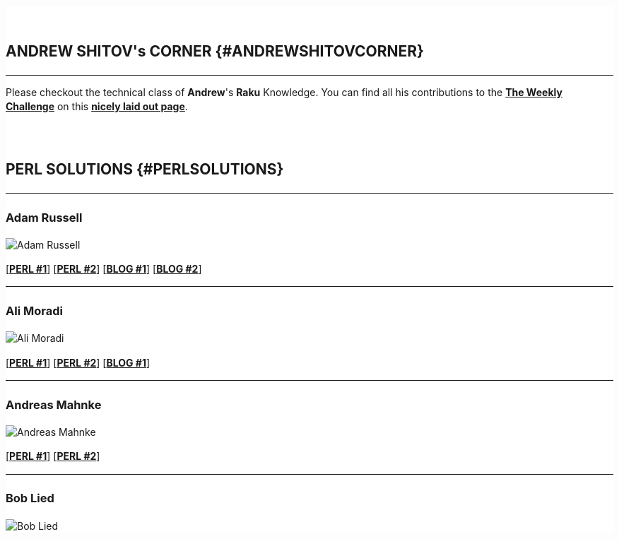 <br>

## ANDREW SHITOV's CORNER {#ANDREWSHITOVCORNER}
***

Please checkout the technical class of **Andrew**'s **Raku** Knowledge. You can find all his contributions to the **[The Weekly Challenge](/challenges)** on this [**nicely laid out page**](https://andrewshitov.com/raku-challenges-index/).

<br>

## PERL SOLUTIONS {#PERLSOLUTIONS}

***

### Adam Russell
![Adam Russell](/images/team/adam_russell.jpg)

[[**PERL #1**](https://github.com/manwar/perlweeklychallenge-club/blob/master/challenge-316/adam-russell/perl/ch-1.pl)]
[[**PERL #2**](https://github.com/manwar/perlweeklychallenge-club/blob/master/challenge-316/adam-russell/perl/ch-2.pl)]
[[**BLOG #1**](http://rabbitfarm.com/cgi-bin/blosxom/perl/2025/04/12)]
[[**BLOG #2**](http://rabbitfarm.com/cgi-bin/blosxom/prolog/2025/04/12)]

***

### Ali Moradi
![Ali Moradi](/images/team/ali-moradi.jpg)

[[**PERL #1**](https://github.com/manwar/perlweeklychallenge-club/blob/master/challenge-316/deadmarshal/perl/ch-1.pl)]
[[**PERL #2**](https://github.com/manwar/perlweeklychallenge-club/blob/master/challenge-316/deadmarshal/perl/ch-2.pl)]
[[**BLOG #1**](https://deadmarshal.blogspot.com/2025/04/twc316.html)]

***

### Andreas Mahnke
![Andreas Mahnke](/images/team/user.jpg)

[[**PERL #1**](https://github.com/manwar/perlweeklychallenge-club/blob/master/challenge-316/mahnkong/perl/ch-1.pl)]
[[**PERL #2**](https://github.com/manwar/perlweeklychallenge-club/blob/master/challenge-316/mahnkong/perl/ch-2.pl)]

***

### Bob Lied
![Bob Lied](/images/team/bob-lied.jpg)
